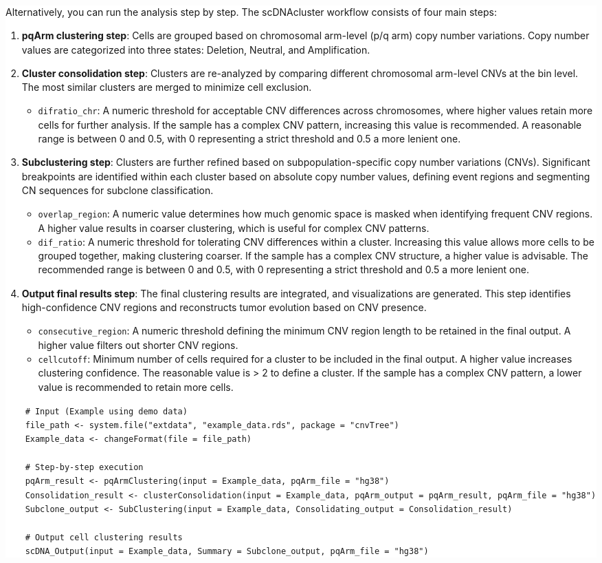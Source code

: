 Alternatively, you can run the analysis step by step. The scDNAcluster workflow consists of four main steps:

1.  **pqArm clustering step**: Cells are grouped based on chromosomal arm-level (p/q arm) copy number variations. Copy number values are categorized into three states: Deletion, Neutral, and Amplification.

2.  **Cluster consolidation step**: Clusters are re-analyzed by comparing different chromosomal arm-level CNVs at the bin level. The most similar clusters are merged to minimize cell exclusion.

    -   `difratio_chr`: A numeric threshold for acceptable CNV differences across chromosomes, where higher values
                        retain more cells for further analysis. If the sample has a complex CNV pattern, increasing 
                        this value is recommended. A reasonable range is between 0 and 0.5, with 0 representing a strict
                        threshold and 0.5 a more lenient one.

3.  **Subclustering step**: Clusters are further refined based on subpopulation-specific copy number variations (CNVs). Significant breakpoints are identified within each cluster based on absolute copy number values, defining event regions and segmenting CN sequences for subclone classification.

    -   `overlap_region`: A numeric value determines how much genomic space is masked when identifying frequent CNV
                          regions. A higher value results in coarser clustering, which is useful for complex CNV patterns.
    -   `dif_ratio`: A numeric threshold for tolerating CNV differences within a cluster.
                    Increasing this value allows more cells to be grouped together, making clustering coarser. 
                    If the sample has a complex CNV structure, a higher value is advisable. 
                    The recommended range is between 0 and 0.5, with 0 representing a strict threshold and 0.5 a more lenient one.

4.  **Output final results step**: The final clustering results are integrated, and visualizations are generated. This step identifies high-confidence CNV regions and reconstructs tumor evolution based on CNV presence.

    -   `consecutive_region`:  A numeric threshold defining the minimum CNV region length to be retained in the final output.
                              A higher value filters out shorter CNV regions.
    -   `cellcutoff`: Minimum number of cells required for a cluster to be included in the final output.
                      A higher value increases clustering confidence. The reasonable value is > 2 to define a cluster.
                      If the sample has a complex CNV pattern, a lower value is recommended to retain more cells.

```
    # Input (Example using demo data)  
    file_path <- system.file("extdata", "example_data.rds", package = "cnvTree")
    Example_data <- changeFormat(file = file_path)
    
    # Step-by-step execution  
    pqArm_result <- pqArmClustering(input = Example_data, pqArm_file = "hg38") 
    Consolidation_result <- clusterConsolidation(input = Example_data, pqArm_output = pqArm_result, pqArm_file = "hg38") 
    Subclone_output <- SubClustering(input = Example_data, Consolidating_output = Consolidation_result)

    # Output cell clustering results
    scDNA_Output(input = Example_data, Summary = Subclone_output, pqArm_file = "hg38")
```
